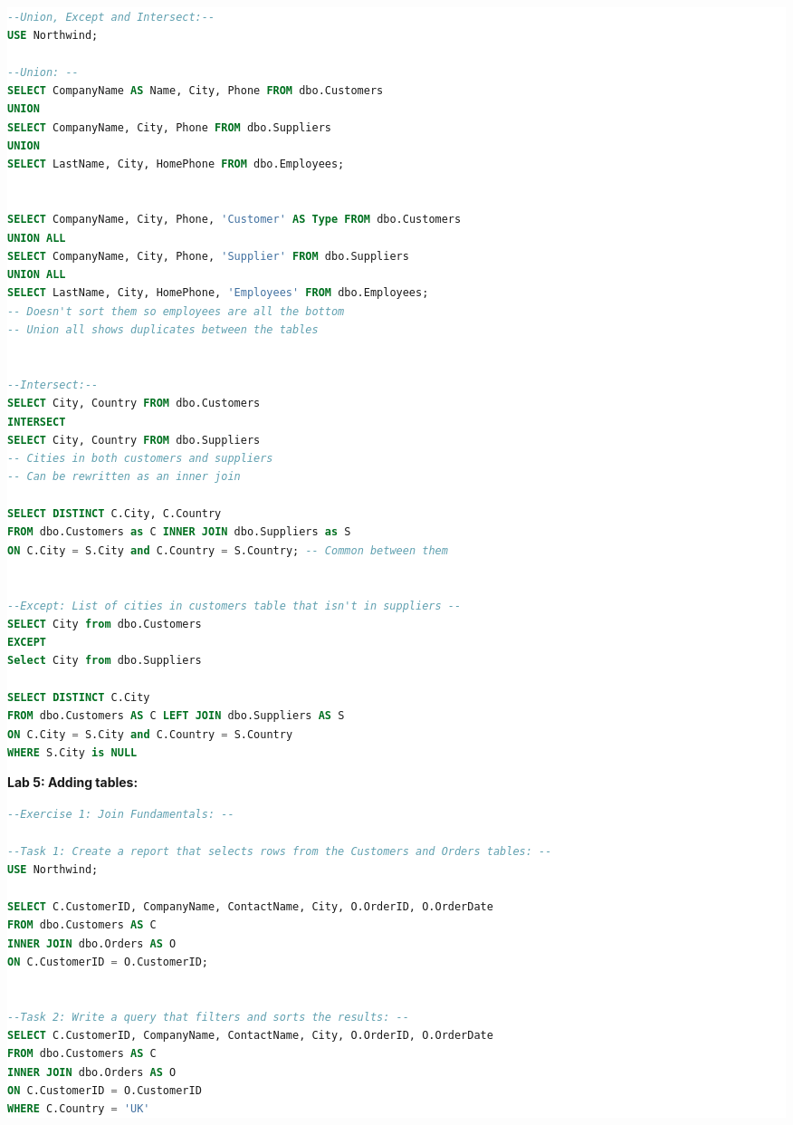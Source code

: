 ```sql
--Union, Except and Intersect:--
USE Northwind;

--Union: --
SELECT CompanyName AS Name, City, Phone FROM dbo.Customers
UNION
SELECT CompanyName, City, Phone FROM dbo.Suppliers
UNION
SELECT LastName, City, HomePhone FROM dbo.Employees;


SELECT CompanyName, City, Phone, 'Customer' AS Type FROM dbo.Customers
UNION ALL 
SELECT CompanyName, City, Phone, 'Supplier' FROM dbo.Suppliers
UNION ALL
SELECT LastName, City, HomePhone, 'Employees' FROM dbo.Employees;
-- Doesn't sort them so employees are all the bottom
-- Union all shows duplicates between the tables


--Intersect:--
SELECT City, Country FROM dbo.Customers
INTERSECT
SELECT City, Country FROM dbo.Suppliers 
-- Cities in both customers and suppliers 
-- Can be rewritten as an inner join

SELECT DISTINCT C.City, C.Country
FROM dbo.Customers as C INNER JOIN dbo.Suppliers as S
ON C.City = S.City and C.Country = S.Country; -- Common between them


--Except: List of cities in customers table that isn't in suppliers --
SELECT City from dbo.Customers 
EXCEPT
Select City from dbo.Suppliers

SELECT DISTINCT C.City
FROM dbo.Customers AS C LEFT JOIN dbo.Suppliers AS S
ON C.City = S.City and C.Country = S.Country
WHERE S.City is NULL

```

**Lab 5: Adding tables:**

```sql
--Exercise 1: Join Fundamentals: --

--Task 1: Create a report that selects rows from the Customers and Orders tables: --
USE Northwind;

SELECT C.CustomerID, CompanyName, ContactName, City, O.OrderID, O.OrderDate 
FROM dbo.Customers AS C 
INNER JOIN dbo.Orders AS O
ON C.CustomerID = O.CustomerID;


--Task 2: Write a query that filters and sorts the results: --
SELECT C.CustomerID, CompanyName, ContactName, City, O.OrderID, O.OrderDate 
FROM dbo.Customers AS C 
INNER JOIN dbo.Orders AS O
ON C.CustomerID = O.CustomerID
WHERE C.Country = 'UK'
```